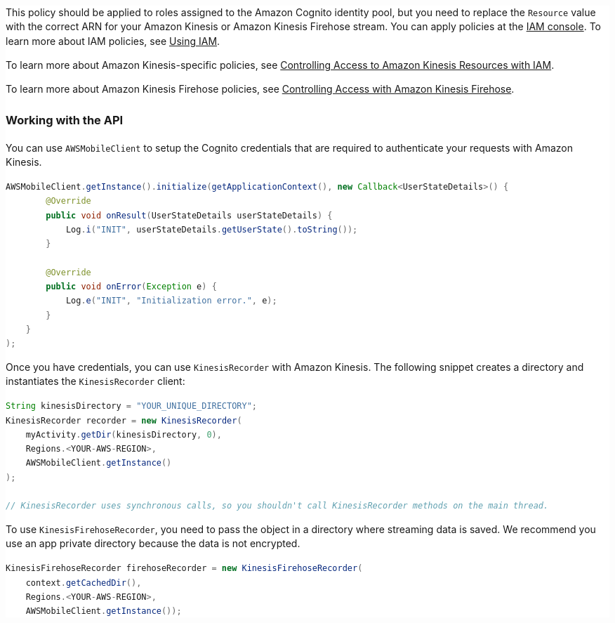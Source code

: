 This policy should be applied to roles assigned to the Amazon Cognito identity pool, but you need to replace the `Resource` value with the correct ARN for your Amazon Kinesis or Amazon Kinesis Firehose stream. You can apply policies at the [IAM console](https://console.aws.amazon.com/iam/). To learn more about IAM policies, see [Using IAM](http://docs.aws.amazon.com/IAM/latest/UserGuide/IAM_Introduction.html).

To learn more about Amazon Kinesis-specific policies, see [Controlling Access to Amazon Kinesis Resources with IAM](http://docs.aws.amazon.com/kinesis/latest/dev/kinesis-using-iam.html).

To learn more about Amazon Kinesis Firehose policies, see [Controlling Access with Amazon Kinesis Firehose](http://docs.aws.amazon.com/firehose/latest/dev/controlling-access.html).

### Working with the API

You can use `AWSMobileClient` to setup the Cognito credentials that are required to authenticate your requests with Amazon Kinesis.

```java
AWSMobileClient.getInstance().initialize(getApplicationContext(), new Callback<UserStateDetails>() {
        @Override
        public void onResult(UserStateDetails userStateDetails) {
            Log.i("INIT", userStateDetails.getUserState().toString());
        }

        @Override
        public void onError(Exception e) {
            Log.e("INIT", "Initialization error.", e);
        }
    }
);
```

Once you have credentials, you can use `KinesisRecorder` with Amazon Kinesis. The following snippet creates a directory and instantiates the `KinesisRecorder` client: 

```java
String kinesisDirectory = "YOUR_UNIQUE_DIRECTORY";
KinesisRecorder recorder = new KinesisRecorder(
    myActivity.getDir(kinesisDirectory, 0),
    Regions.<YOUR-AWS-REGION>,
    AWSMobileClient.getInstance()
);

// KinesisRecorder uses synchronous calls, so you shouldn't call KinesisRecorder methods on the main thread.
```

To use `KinesisFirehoseRecorder`, you need to pass the object in a directory where streaming data is saved. We recommend you use an app private directory because the data is not encrypted.

```java
KinesisFirehoseRecorder firehoseRecorder = new KinesisFirehoseRecorder(
    context.getCachedDir(), 
    Regions.<YOUR-AWS-REGION>,
    AWSMobileClient.getInstance());
```
